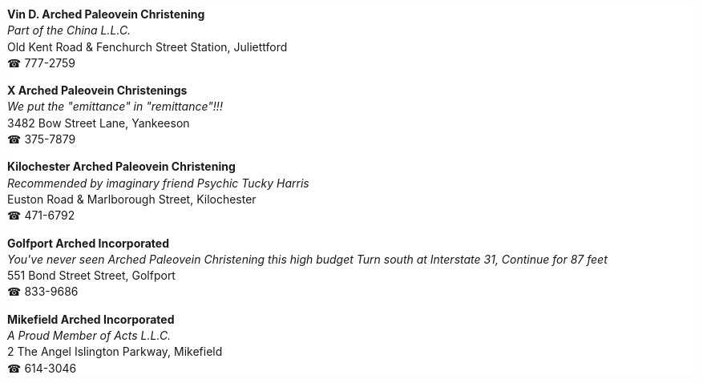 **Vin D. Arched Paleovein Christening**  
_Part of the China L.L.C._  
Old Kent Road & Fenchurch Street Station, Juliettford  
☎ 777-2759

**X Arched Paleovein Christenings**  
_We put the "emittance" in "remittance"!!!_  
3482 Bow Street Lane, Yankeeson  
☎ 375-7879

**Kilochester Arched Paleovein Christening**  
_Recommended by imaginary friend Psychic Tucky Harris_  
Euston Road & Marlborough Street, Kilochester  
☎ 471-6792

**Golfport Arched Incorporated**  
_You've never seen Arched Paleovein Christening this high budget 
Turn south at Interstate 31, Continue for 87 feet_  
551 Bond Street Street, Golfport  
☎ 833-9686

**Mikefield Arched Incorporated**  
_A Proud Member of Acts L.L.C._  
2 The Angel Islington Parkway, Mikefield  
☎ 614-3046


